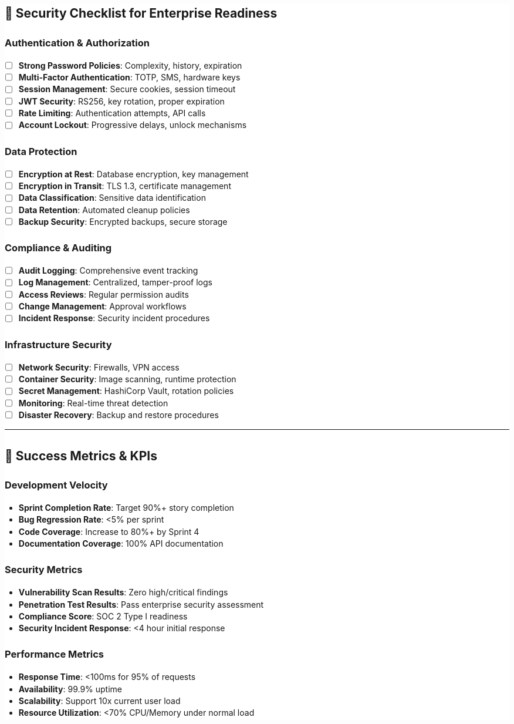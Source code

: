 
## 🔐 Security Checklist for Enterprise Readiness

### Authentication & Authorization
- [ ] **Strong Password Policies**: Complexity, history, expiration
- [ ] **Multi-Factor Authentication**: TOTP, SMS, hardware keys
- [ ] **Session Management**: Secure cookies, session timeout
- [ ] **JWT Security**: RS256, key rotation, proper expiration
- [ ] **Rate Limiting**: Authentication attempts, API calls
- [ ] **Account Lockout**: Progressive delays, unlock mechanisms

### Data Protection
- [ ] **Encryption at Rest**: Database encryption, key management
- [ ] **Encryption in Transit**: TLS 1.3, certificate management
- [ ] **Data Classification**: Sensitive data identification
- [ ] **Data Retention**: Automated cleanup policies
- [ ] **Backup Security**: Encrypted backups, secure storage

### Compliance & Auditing
- [ ] **Audit Logging**: Comprehensive event tracking
- [ ] **Log Management**: Centralized, tamper-proof logs
- [ ] **Access Reviews**: Regular permission audits
- [ ] **Change Management**: Approval workflows
- [ ] **Incident Response**: Security incident procedures

### Infrastructure Security
- [ ] **Network Security**: Firewalls, VPN access
- [ ] **Container Security**: Image scanning, runtime protection
- [ ] **Secret Management**: HashiCorp Vault, rotation policies
- [ ] **Monitoring**: Real-time threat detection
- [ ] **Disaster Recovery**: Backup and restore procedures

---

## 🎯 Success Metrics & KPIs

### Development Velocity
- **Sprint Completion Rate**: Target 90%+ story completion
- **Bug Regression Rate**: <5% per sprint
- **Code Coverage**: Increase to 80%+ by Sprint 4
- **Documentation Coverage**: 100% API documentation

### Security Metrics
- **Vulnerability Scan Results**: Zero high/critical findings
- **Penetration Test Results**: Pass enterprise security assessment
- **Compliance Score**: SOC 2 Type I readiness
- **Security Incident Response**: <4 hour initial response

### Performance Metrics
- **Response Time**: <100ms for 95% of requests
- **Availability**: 99.9% uptime
- **Scalability**: Support 10x current user load
- **Resource Utilization**: <70% CPU/Memory under normal load
